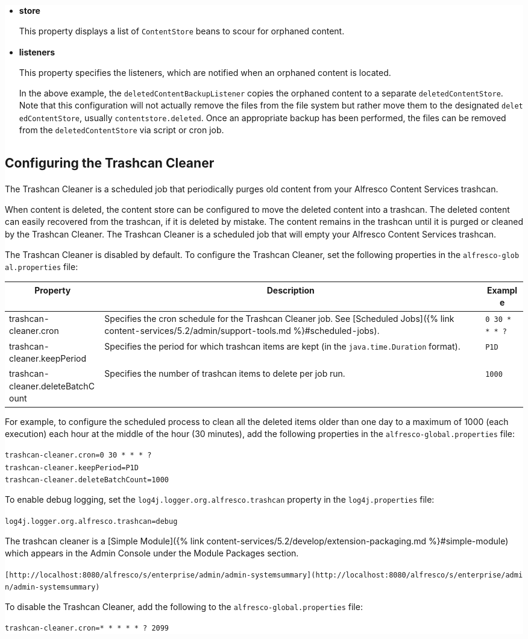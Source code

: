 -   **store**

    This property displays a list of `ContentStore` beans to scour for orphaned content.

-   **listeners**

    This property specifies the listeners, which are notified when an orphaned content is located.

    In the above example, the `deletedContentBackupListener` copies the orphaned content to a separate `deletedContentStore`. Note that this configuration will not actually remove the files from the file system but rather move them to the designated `deletedContentStore`, usually `contentstore.deleted`. Once an appropriate backup has been performed, the files can be removed from the `deletedContentStore` via script or cron job.

## Configuring the Trashcan Cleaner

The Trashcan Cleaner is a scheduled job that periodically purges old content from your Alfresco Content Services trashcan.

When content is deleted, the content store can be configured to move the deleted content into a trashcan. The deleted content can easily recovered from the trashcan, if it is deleted by mistake. The content remains in the trashcan until it is purged or cleaned by the Trashcan Cleaner. The Trashcan Cleaner is a scheduled job that will empty your Alfresco Content Services trashcan.

The Trashcan Cleaner is disabled by default. To configure the Trashcan Cleaner, set the following properties in the `alfresco-global.properties` file:

|Property|Description|Example|
|--------|-----------|-------|
|trashcan-cleaner.cron|Specifies the cron schedule for the Trashcan Cleaner job. See [Scheduled Jobs]({% link content-services/5.2/admin/support-tools.md %}#scheduled-jobs).|`0 30 * * * ?`|
|trashcan-cleaner.keepPeriod|Specifies the period for which trashcan items are kept (in the `java.time.Duration` format).|`P1D`|
|trashcan-cleaner.deleteBatchCount|Specifies the number of trashcan items to delete per job run.|`1000`|

For example, to configure the scheduled process to clean all the deleted items older than one day to a maximum of 1000 (each execution) each hour at the middle of the hour (30 minutes), add the following properties in the `alfresco-global.properties` file:

```text
trashcan-cleaner.cron=0 30 * * * ?
trashcan-cleaner.keepPeriod=P1D
trashcan-cleaner.deleteBatchCount=1000
```

To enable debug logging, set the `log4j.logger.org.alfresco.trashcan` property in the `log4j.properties` file:

```text
log4j.logger.org.alfresco.trashcan=debug
```

The trashcan cleaner is a [Simple Module]({% link content-services/5.2/develop/extension-packaging.md %}#simple-module) which appears in the Admin Console under the Module Packages section.

```text
[http://localhost:8080/alfresco/s/enterprise/admin/admin-systemsummary](http://localhost:8080/alfresco/s/enterprise/admin/admin-systemsummary)
```

To disable the Trashcan Cleaner, add the following to the `alfresco-global.properties` file:

```text
trashcan-cleaner.cron=* * * * * ? 2099
```
